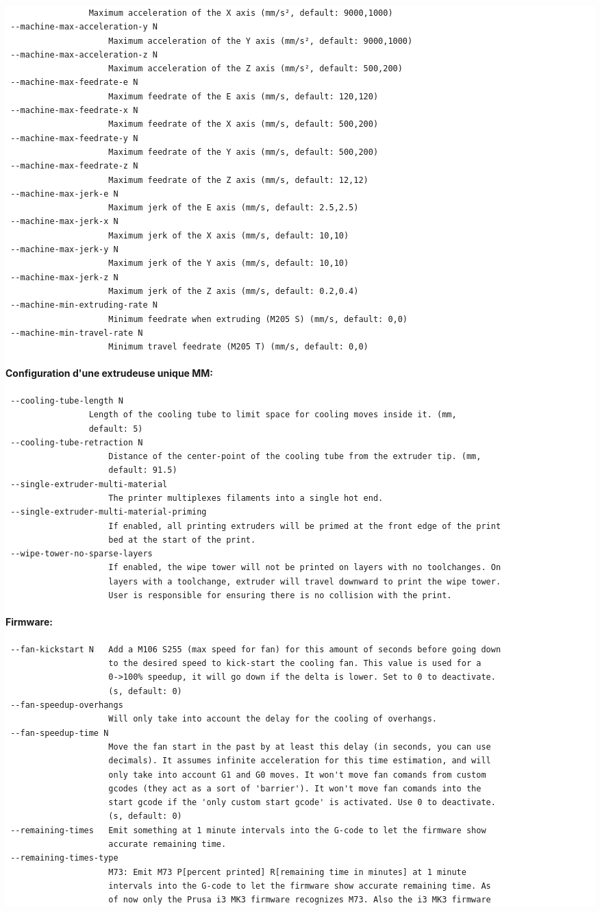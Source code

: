                      Maximum acceleration of the X axis (mm/s², default: 9000,1000)
     --machine-max-acceleration-y N
                         Maximum acceleration of the Y axis (mm/s², default: 9000,1000)
     --machine-max-acceleration-z N
                         Maximum acceleration of the Z axis (mm/s², default: 500,200)
     --machine-max-feedrate-e N
                         Maximum feedrate of the E axis (mm/s, default: 120,120)
     --machine-max-feedrate-x N
                         Maximum feedrate of the X axis (mm/s, default: 500,200)
     --machine-max-feedrate-y N
                         Maximum feedrate of the Y axis (mm/s, default: 500,200)
     --machine-max-feedrate-z N
                         Maximum feedrate of the Z axis (mm/s, default: 12,12)
     --machine-max-jerk-e N
                         Maximum jerk of the E axis (mm/s, default: 2.5,2.5)
     --machine-max-jerk-x N
                         Maximum jerk of the X axis (mm/s, default: 10,10)
     --machine-max-jerk-y N
                         Maximum jerk of the Y axis (mm/s, default: 10,10)
     --machine-max-jerk-z N
                         Maximum jerk of the Z axis (mm/s, default: 0.2,0.4)
     --machine-min-extruding-rate N
                         Minimum feedrate when extruding (M205 S) (mm/s, default: 0,0)
     --machine-min-travel-rate N
                         Minimum travel feedrate (M205 T) (mm/s, default: 0,0)

#### Configuration d'une extrudeuse unique MM:
     --cooling-tube-length N
                     Length of the cooling tube to limit space for cooling moves inside it. (mm,
                     default: 5)
     --cooling-tube-retraction N
                         Distance of the center-point of the cooling tube from the extruder tip. (mm,
                         default: 91.5)
     --single-extruder-multi-material
                         The printer multiplexes filaments into a single hot end.
     --single-extruder-multi-material-priming
                         If enabled, all printing extruders will be primed at the front edge of the print
                         bed at the start of the print.
     --wipe-tower-no-sparse-layers
                         If enabled, the wipe tower will not be printed on layers with no toolchanges. On
                         layers with a toolchange, extruder will travel downward to print the wipe tower.
                         User is responsible for ensuring there is no collision with the print.

#### Firmware:
     --fan-kickstart N   Add a M106 S255 (max speed for fan) for this amount of seconds before going down
                         to the desired speed to kick-start the cooling fan. This value is used for a
                         0->100% speedup, it will go down if the delta is lower. Set to 0 to deactivate.
                         (s, default: 0)
     --fan-speedup-overhangs
                         Will only take into account the delay for the cooling of overhangs.
     --fan-speedup-time N
                         Move the fan start in the past by at least this delay (in seconds, you can use
                         decimals). It assumes infinite acceleration for this time estimation, and will
                         only take into account G1 and G0 moves. It won't move fan comands from custom
                         gcodes (they act as a sort of 'barrier'). It won't move fan comands into the
                         start gcode if the 'only custom start gcode' is activated. Use 0 to deactivate.
                         (s, default: 0)
     --remaining-times   Emit something at 1 minute intervals into the G-code to let the firmware show
                         accurate remaining time.
     --remaining-times-type
                         M73: Emit M73 P[percent printed] R[remaining time in minutes] at 1 minute
                         intervals into the G-code to let the firmware show accurate remaining time. As
                         of now only the Prusa i3 MK3 firmware recognizes M73. Also the i3 MK3 firmware